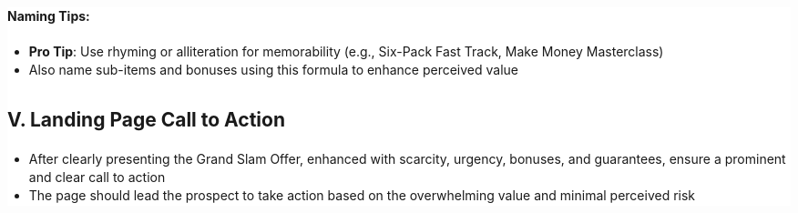 #### Naming Tips:
- **Pro Tip**: Use rhyming or alliteration for memorability (e.g., Six-Pack Fast Track, Make Money Masterclass)
- Also name sub-items and bonuses using this formula to enhance perceived value

## V. Landing Page Call to Action

- After clearly presenting the Grand Slam Offer, enhanced with scarcity, urgency, bonuses, and guarantees, ensure a prominent and clear call to action
- The page should lead the prospect to take action based on the overwhelming value and minimal perceived risk
